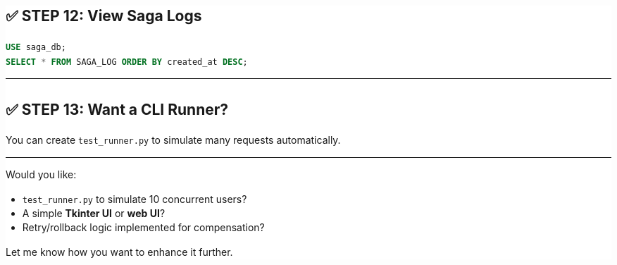 
## ✅ STEP 12: View Saga Logs

```sql
USE saga_db;
SELECT * FROM SAGA_LOG ORDER BY created_at DESC;
```

---

## ✅ STEP 13: Want a CLI Runner?

You can create `test_runner.py` to simulate many requests automatically.

---

Would you like:
- `test_runner.py` to simulate 10 concurrent users?
- A simple **Tkinter UI** or **web UI**?
- Retry/rollback logic implemented for compensation?

Let me know how you want to enhance it further.
